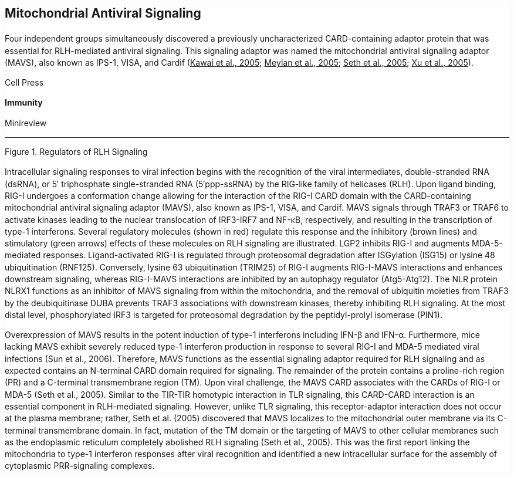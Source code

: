## Mitochondrial Antiviral Signaling

Four independent groups simultaneously discovered a previously uncharacterized CARD-containing adaptor protein that was essential for RLH-mediated antiviral signaling. This signaling adaptor was named the mitochondrial antiviral signaling adaptor (MAVS), also known as IPS-1, VISA, and Cardif ([Kawai et al., 2005](https://doi.org/10.1038/nature03934); [Meylan et al., 2005](https://doi.org/10.1038/nature03935); [Seth et al., 2005](https://doi.org/10.1038/nature03936); [Xu et al., 2005](https://doi.org/10.1038/nature03937)).

Cell Press

**Immunity**

Minireview

---

Figure 1. Regulators of RLH Signaling

Intracellular signaling responses to viral infection begins with the recognition of the viral intermediates, double-stranded RNA (dsRNA), or 5′ triphosphate single-stranded RNA (5′ppp-ssRNA) by the RIG-like family of helicases (RLH). Upon ligand binding, RIG-I undergoes a conformation change allowing for the interaction of the RIG-I CARD domain with the CARD-containing mitochondrial antiviral signaling adaptor (MAVS), also known as IPS-1, VISA, and Cardif. MAVS signals through TRAF3 or TRAF6 to activate kinases leading to the nuclear translocation of IRF3-IRF7 and NF-κB, respectively, and resulting in the transcription of type-1 interferons. Several regulatory molecules (shown in red) regulate this response and the inhibitory (brown lines) and stimulatory (green arrows) effects of these molecules on RLH signaling are illustrated. LGP2 inhibits RIG-I and augments MDA-5-mediated responses. Ligand-activated RIG-I is regulated through proteosomal degradation after ISGylation (ISG15) or lysine 48 ubiquitination (RNF125). Conversely, lysine 63 ubiquitination (TRIM25) of RIG-I augments RIG-I-MAVS interactions and enhances downstream signaling, whereas RIG-I-MAVS interactions are inhibited by an autophagy regulator (Atg5-Atg12). The NLR protein NLRX1 functions as an inhibitor of MAVS signaling from within the mitochondria, and the removal of ubiquitin moieties from TRAF3 by the deubiquitinase DUBA prevents TRAF3 associations with downstream kinases, thereby inhibiting RLH signaling. At the most distal level, phosphorylated IRF3 is targeted for proteosomal degradation by the peptidyl-prolyl isomerase (PIN1).

Overexpression of MAVS results in the potent induction of type-1 interferons including IFN-β and IFN-α. Furthermore, mice lacking MAVS exhibit severely reduced type-1 interferon production in response to several RIG-I and MDA-5 mediated viral infections (Sun et al., 2006). Therefore, MAVS functions as the essential signaling adaptor required for RLH signaling and as expected contains an N-terminal CARD domain required for signaling. The remainder of the protein contains a proline-rich region (PR) and a C-terminal transmembrane region (TM). Upon viral challenge, the MAVS CARD associates with the CARDs of RIG-I or MDA-5 (Seth et al., 2005). Similar to the TIR-TIR homotypic interaction in TLR signaling, this CARD-CARD interaction is an essential component in RLH-mediated signaling. However, unlike TLR signaling, this receptor-adaptor interaction does not occur at the plasma membrane; rather, Seth et al. (2005) discovered that MAVS localizes to the mitochondrial outer membrane via its C-terminal transmembrane domain. In fact, mutation of the TM domain or the targeting of MAVS to other cellular membranes such as the endoplasmic reticulum completely abolished RLH signaling (Seth et al., 2005). This was the first report linking the mitochondria to type-1 interferon responses after viral recognition and identified a new intracellular surface for the assembly of cytoplasmic PRR-signaling complexes.
